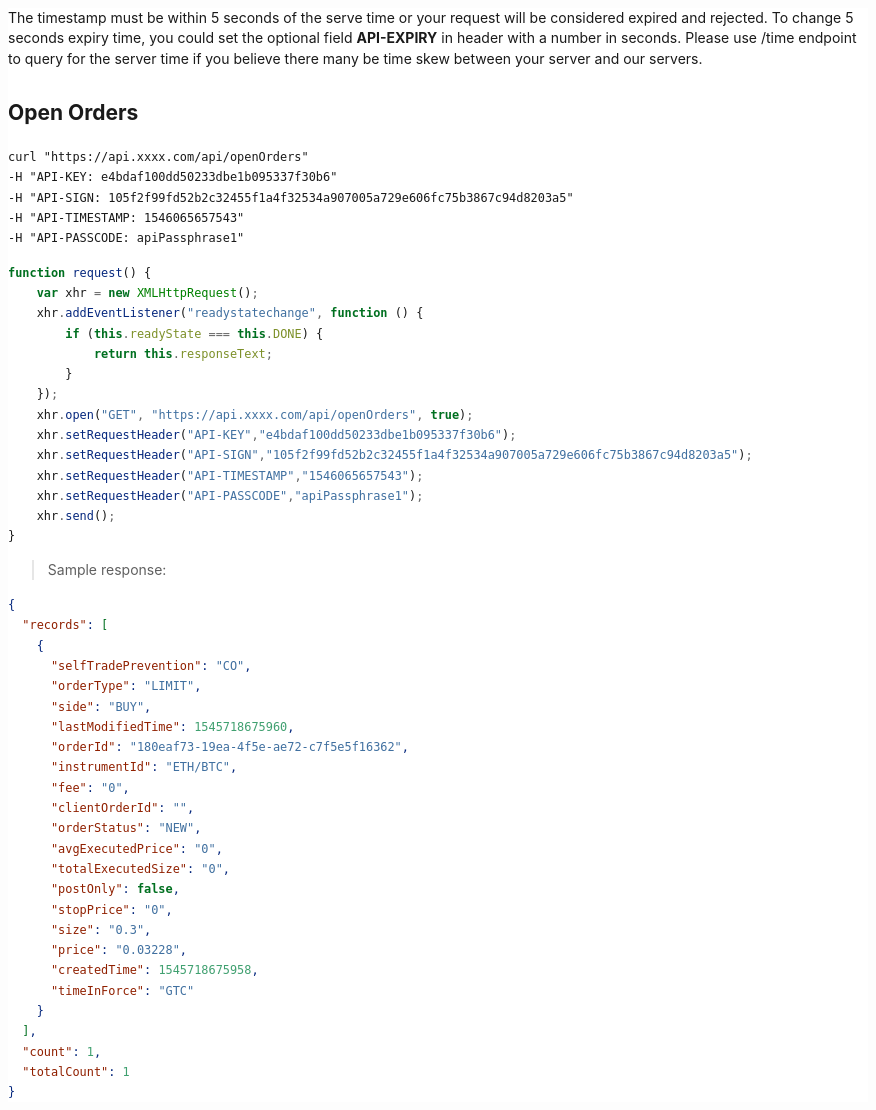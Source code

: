 The timestamp must be within 5 seconds of the serve time or your request will be considered expired and rejected. 
To change 5 seconds expiry time, you could set the optional field **API-EXPIRY** in header with a number in seconds.
Please use /time endpoint to query for the server time if you believe there many be time skew between your server and our servers.

## Open Orders
```shell
curl "https://api.xxxx.com/api/openOrders"
-H "API-KEY: e4bdaf100dd50233dbe1b095337f30b6"
-H "API-SIGN: 105f2f99fd52b2c32455f1a4f32534a907005a729e606fc75b3867c94d8203a5"
-H "API-TIMESTAMP: 1546065657543"
-H "API-PASSCODE: apiPassphrase1"
```

```javascript
function request() {
    var xhr = new XMLHttpRequest();
    xhr.addEventListener("readystatechange", function () {
        if (this.readyState === this.DONE) {
            return this.responseText;
        }
    });
    xhr.open("GET", "https://api.xxxx.com/api/openOrders", true);
    xhr.setRequestHeader("API-KEY","e4bdaf100dd50233dbe1b095337f30b6");
    xhr.setRequestHeader("API-SIGN","105f2f99fd52b2c32455f1a4f32534a907005a729e606fc75b3867c94d8203a5");
    xhr.setRequestHeader("API-TIMESTAMP","1546065657543");
    xhr.setRequestHeader("API-PASSCODE","apiPassphrase1");
    xhr.send();
}
```

> Sample response:

```json
{
  "records": [
    {
      "selfTradePrevention": "CO",
      "orderType": "LIMIT",
      "side": "BUY",
      "lastModifiedTime": 1545718675960,
      "orderId": "180eaf73-19ea-4f5e-ae72-c7f5e5f16362",
      "instrumentId": "ETH/BTC",
      "fee": "0",
      "clientOrderId": "",
      "orderStatus": "NEW",
      "avgExecutedPrice": "0",
      "totalExecutedSize": "0",
      "postOnly": false,
      "stopPrice": "0",
      "size": "0.3",
      "price": "0.03228",
      "createdTime": 1545718675958,
      "timeInForce": "GTC"
    }
  ],
  "count": 1,
  "totalCount": 1
}  
```
